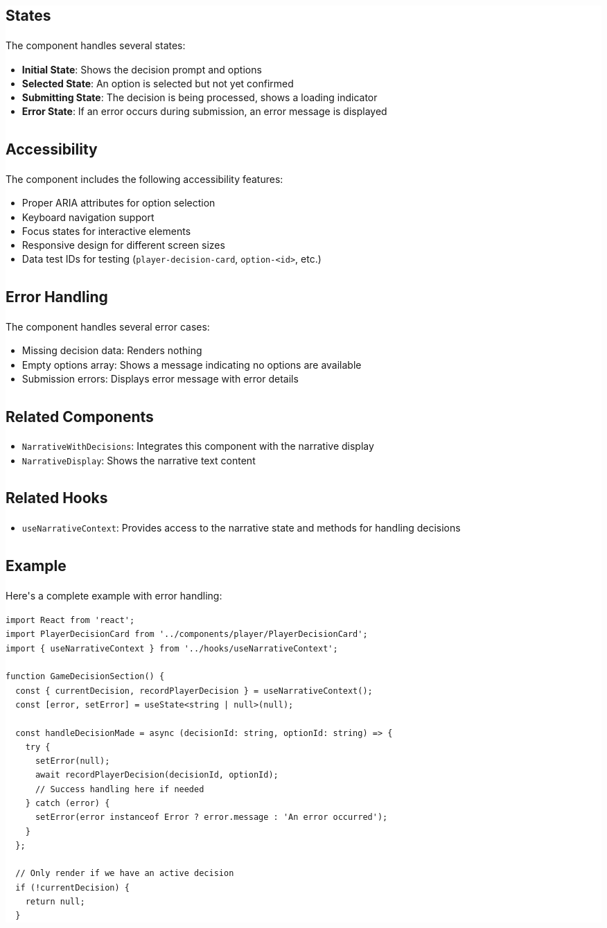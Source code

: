 ## States

The component handles several states:

- **Initial State**: Shows the decision prompt and options
- **Selected State**: An option is selected but not yet confirmed
- **Submitting State**: The decision is being processed, shows a loading indicator
- **Error State**: If an error occurs during submission, an error message is displayed

## Accessibility

The component includes the following accessibility features:

- Proper ARIA attributes for option selection
- Keyboard navigation support
- Focus states for interactive elements
- Responsive design for different screen sizes
- Data test IDs for testing (`player-decision-card`, `option-<id>`, etc.)

## Error Handling

The component handles several error cases:

- Missing decision data: Renders nothing
- Empty options array: Shows a message indicating no options are available
- Submission errors: Displays error message with error details

## Related Components

- `NarrativeWithDecisions`: Integrates this component with the narrative display
- `NarrativeDisplay`: Shows the narrative text content

## Related Hooks

- `useNarrativeContext`: Provides access to the narrative state and methods for handling decisions

## Example

Here's a complete example with error handling:

```tsx
import React from 'react';
import PlayerDecisionCard from '../components/player/PlayerDecisionCard';
import { useNarrativeContext } from '../hooks/useNarrativeContext';

function GameDecisionSection() {
  const { currentDecision, recordPlayerDecision } = useNarrativeContext();
  const [error, setError] = useState<string | null>(null);

  const handleDecisionMade = async (decisionId: string, optionId: string) => {
    try {
      setError(null);
      await recordPlayerDecision(decisionId, optionId);
      // Success handling here if needed
    } catch (error) {
      setError(error instanceof Error ? error.message : 'An error occurred');
    }
  };

  // Only render if we have an active decision
  if (!currentDecision) {
    return null;
  }

```